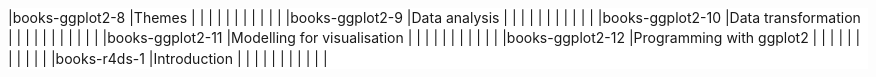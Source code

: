 |books-ggplot2-8                       |Themes                                            |                                                                                   |                                                                             |                                                                                     |                                                                                       |                                                                                 |                                                                               |                                                                                       |                                                                                 |                                                                                     |                                                                                     |
|books-ggplot2-9                       |Data analysis                                     |                                                                                   |                                                                             |                                                                                     |                                                                                       |                                                                                 |                                                                               |                                                                                       |                                                                                 |                                                                                     |                                                                                     |
|books-ggplot2-10                      |Data transformation                               |                                                                                   |                                                                             |                                                                                     |                                                                                       |                                                                                 |                                                                               |                                                                                       |                                                                                 |                                                                                     |                                                                                     |
|books-ggplot2-11                      |Modelling for visualisation                       |                                                                                   |                                                                             |                                                                                     |                                                                                       |                                                                                 |                                                                               |                                                                                       |                                                                                 |                                                                                     |                                                                                     |
|books-ggplot2-12                      |Programming with ggplot2                          |                                                                                   |                                                                             |                                                                                     |                                                                                       |                                                                                 |                                                                               |                                                                                       |                                                                                 |                                                                                     |                                                                                     |
|books-r4ds-1                          |Introduction                                      |                                                                                   |                                                                             |                                                                                     |                                                                                       |                                                                                 |                                                                               |                                                                                       |                                                                                 |                                                                                     |                                                                                     |
